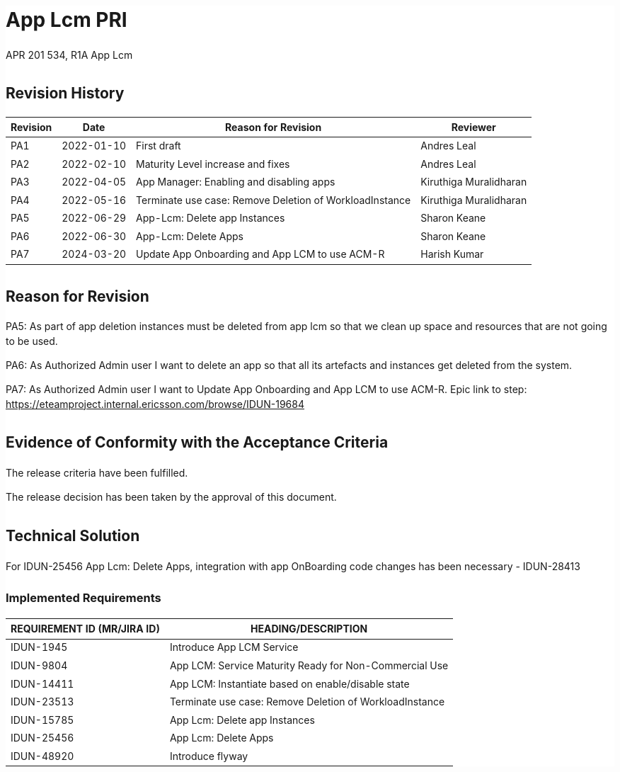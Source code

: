 
# App Lcm PRI

APR 201 534, R1A
App Lcm

## Revision History

| Revision | Date       | Reason for Revision                                     | Reviewer               |
|----------|------------|---------------------------------------------------------|------------------------|
| PA1      | 2022-01-10 | First draft                                             | Andres Leal            |
| PA2      | 2022-02-10 | Maturity Level increase and fixes                       | Andres Leal            |
| PA3      | 2022-04-05 | App Manager: Enabling and disabling apps                | Kiruthiga Muralidharan |
| PA4      | 2022-05-16 | Terminate use case: Remove Deletion of WorkloadInstance | Kiruthiga Muralidharan |
| PA5      | 2022-06-29 | App-Lcm: Delete app Instances                           | Sharon Keane           |
| PA6      | 2022-06-30 | App-Lcm: Delete Apps                                    | Sharon Keane           |
| PA7      | 2024-03-20 | Update App Onboarding and App LCM to use ACM-R          | Harish Kumar           |

## Reason for Revision

PA5: As part of app deletion instances must be deleted from app lcm
so that we clean up space and resources that are not going to be used.

PA6: As Authorized Admin user I want to delete an app
so that all its artefacts and instances get deleted from the system.

PA7: As Authorized Admin user I want to Update App Onboarding and App
LCM to use ACM-R. 
Epic link to step:
https://eteamproject.internal.ericsson.com/browse/IDUN-19684

## Evidence of Conformity with the Acceptance Criteria

The release criteria have been fulfilled.

The release decision has been taken by the approval of this document.

## Technical Solution

For IDUN-25456 App Lcm: Delete Apps, integration with app OnBoarding
code changes has been necessary - IDUN-28413

### Implemented Requirements

| REQUIREMENT ID (MR/JIRA ID) | HEADING/DESCRIPTION                                     |
|-----------------------------|---------------------------------------------------------|
| IDUN-1945                   | Introduce App LCM Service                               |
| IDUN-9804                   | App LCM: Service Maturity Ready for Non-Commercial Use  |
| IDUN-14411                  | App LCM: Instantiate based on enable/disable state      |
| IDUN-23513                  | Terminate use case: Remove Deletion of WorkloadInstance |
| IDUN-15785                  | App Lcm: Delete app Instances                           |
| IDUN-25456                  | App Lcm: Delete Apps                                    |
| IDUN-48920                  | Introduce flyway                                        |
